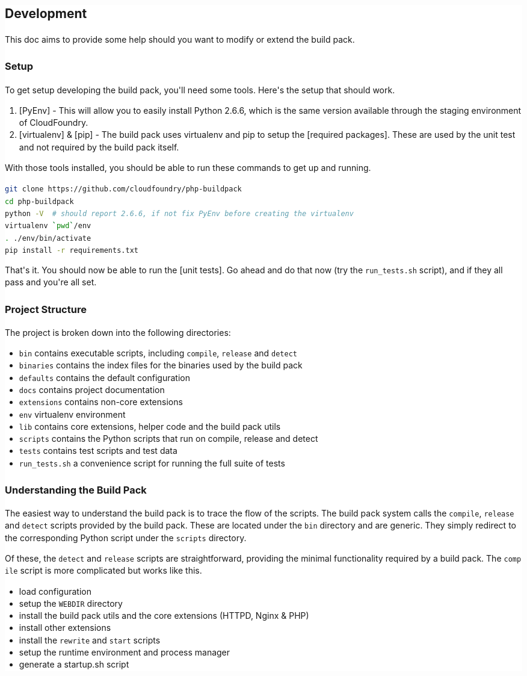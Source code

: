 ## Development

This doc aims to provide some help should you want to modify or extend the build pack.

### Setup

To get setup developing the build pack, you'll need some tools.  Here's the setup that should work.

 1. [PyEnv] - This will allow you to easily install Python 2.6.6, which is the same version available through the staging environment of CloudFoundry.
 1. [virtualenv] & [pip] - The build pack uses virtualenv and pip to setup the [required packages].  These are used by the unit test and not required by the build pack itself.

With those tools installed, you should be able to run these commands to get up and running.

```bash
git clone https://github.com/cloudfoundry/php-buildpack
cd php-buildpack
python -V  # should report 2.6.6, if not fix PyEnv before creating the virtualenv
virtualenv `pwd`/env
. ./env/bin/activate
pip install -r requirements.txt
```

That's it.  You should now be able to run the [unit tests].  Go ahead and do that now (try the `run_tests.sh` script), and if they all pass and you're all set.

### Project Structure

The project is broken down into the following directories:

  - `bin` contains executable scripts, including `compile`, `release` and `detect`
  - `binaries` contains the index files for the binaries used by the build pack
  - `defaults` contains the default configuration
  - `docs` contains project documentation
  - `extensions` contains non-core extensions
  - `env` virtualenv environment
  - `lib` contains core extensions, helper code and the build pack utils
  - `scripts` contains the Python scripts that run on compile, release and detect
  - `tests` contains test scripts and test data
  - `run_tests.sh` a convenience script for running the full suite of tests

### Understanding the Build Pack

The easiest way to understand the build pack is to trace the flow of the scripts.  The build pack system calls the `compile`, `release` and `detect` scripts provided by the build pack.  These are located under the `bin` directory and are generic.  They simply redirect to the corresponding Python script under the `scripts` directory.

Of these, the `detect` and `release` scripts are straightforward, providing the minimal functionality required by a build pack.  The `compile` script is more complicated but works like this.

  - load configuration
  - setup the `WEBDIR` directory
  - install the build pack utils and the core extensions (HTTPD, Nginx & PHP)
  - install other extensions
  - install the `rewrite` and `start` scripts
  - setup the runtime environment and process manager
  - generate a startup.sh script
